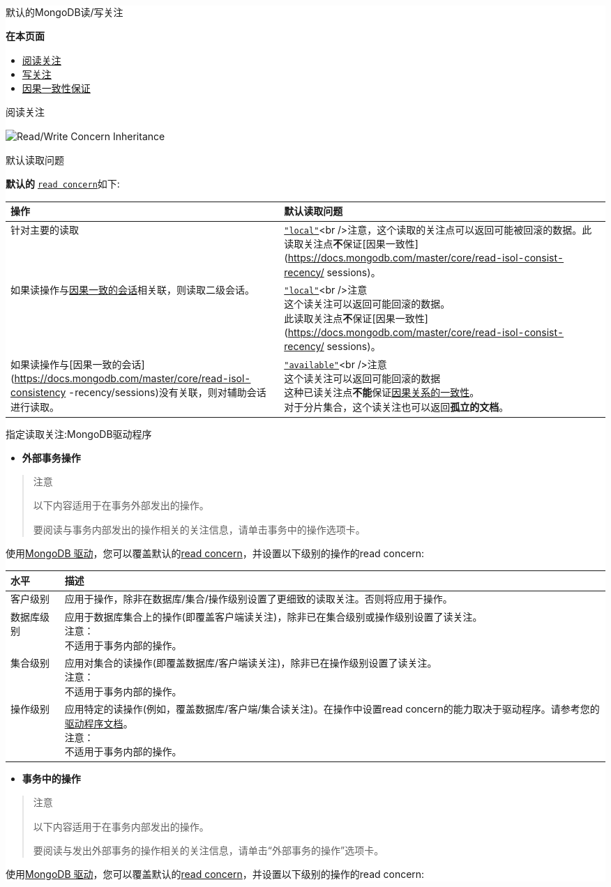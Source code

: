  默认的MongoDB读/写关注

**在本页面**

- [阅读关注](读)
- [写关注](写)
- [因果一致性保证](因果)

 阅读关注

![Read/Write Concern Inheritance](https://docs.mongodb.com/master/_images/read-write-concern-inheritance.bakedsvg.svg)

 默认读取问题

**默认的** [`read concern`](https://docs.mongodb.com/master/reference/read-concern/)如下:

| 操作                                                         | 默认读取问题                                                 |
| :----------------------------------------------------------- | :----------------------------------------------------------- |
| 针对主要的读取                                               | [` "local" `](https://docs.mongodb.com/master/reference/read-concern-local/readconcern."local")<br />注意，这个读取的关注点可以返回可能被回滚的数据。此读取关注点**不**保证[因果一致性](https://docs.mongodb.com/master/core/read-isol-consist-recency/ sessions)。 |
| 如果读操作与[因果一致的会话](https://docs.mongodb.com/master/core/read-isol-consistic-recency/sessions)相关联，则读取二级会话。 | [`"local"`](https://docs.mongodb.com/master/reference/read-concern-local/readconcern."local")<br />注意<br />这个读关注可以返回可能回滚的数据。<br />此读取关注点**不**保证[因果一致性](https://docs.mongodb.com/master/core/read-isol-consist-recency/ sessions)。 |
| 如果读操作与[因果一致的会话](https://docs.mongodb.com/master/core/read-isol-consistency -recency/sessions)没有关联，则对辅助会话进行读取。 | [`"available"`](https://docs.mongodb.com/master/reference/read-concern-available/readconcern."available")<br />注意<br />这个读关注可以返回可能回滚的数据<br />这种已读关注点**不能**保证[因果关系的一致性](https://docs.mongodb.com/master/core/read-isolation-consistency-recency/sessions)。<br />对于分片集合，这个读关注也可以返回**孤立的文档**。 |

 指定读取关注:MongoDB驱动程序

- **外部事务操作**

> 注意
>
> 以下内容适用于在事务外部发出的操作。
>
> 要阅读与事务内部发出的操作相关的关注信息，请单击事务中的操作选项卡。

使用[MongoDB 驱动](https://docs.mongodb.com/drivers/)，您可以覆盖默认的[read concern](https://docs.mongodb.com/master/reference/read-concern/)，并设置以下级别的操作的read concern:

| 水平       | 描述                                                         |
| :--------- | :----------------------------------------------------------- |
| 客户级别   | 应用于操作，除非在数据库/集合/操作级别设置了更细致的读取关注。否则将应用于操作。 |
| 数据库级别 | 应用于数据库集合上的操作(即覆盖客户端读关注)，除非已在集合级别或操作级别设置了读关注。<br />注意：<br />不适用于事务内部的操作。 |
| 集合级别   | 应用对集合的读操作(即覆盖数据库/客户端读关注)，除非已在操作级别设置了读关注。<br />注意：<br />不适用于事务内部的操作。 |
| 操作级别   | 应用特定的读操作(例如，覆盖数据库/客户端/集合读关注)。在操作中设置read concern的能力取决于驱动程序。请参考您的[驱动程序文档](https://docs.mongodb.com/drivers/)。<br/>注意：<br />不适用于事务内部的操作。 |

* **事务中的操作**

> 注意
>
> 以下内容适用于在事务内部发出的操作。
>
> 要阅读与发出外部事务的操作相关的关注信息，请单击“外部事务的操作”选项卡。

使用[MongoDB 驱动](https://docs.mongodb.com/drivers/)，您可以覆盖默认的[read concern](https://docs.mongodb.com/master/reference/read-concern/)，并设置以下级别的操作的read concern:
